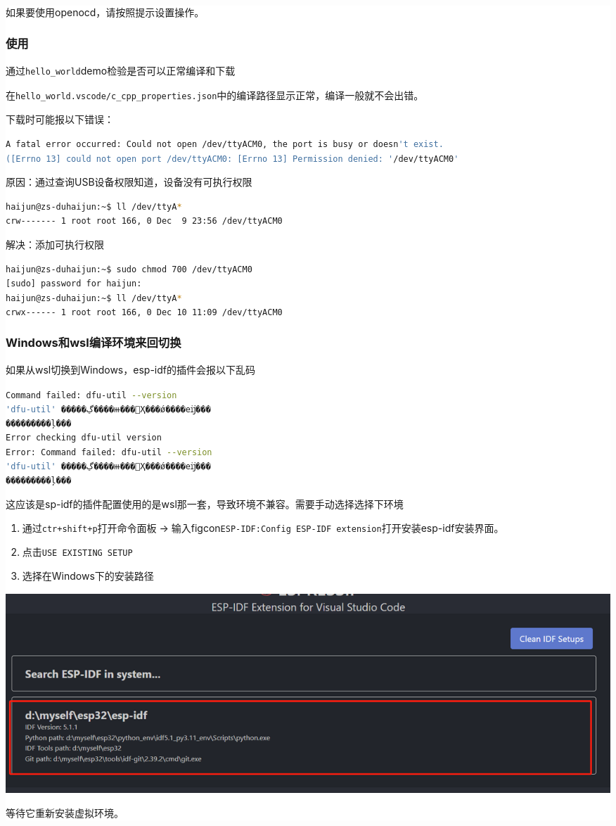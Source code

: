 如果要使用openocd，请按照提示设置操作。

### 使用

通过`hello_world`demo检验是否可以正常编译和下载

在`hello_world.vscode/c_cpp_properties.json`中的编译路径显示正常，编译一般就不会出错。

下载时可能报以下错误：

```bash
A fatal error occurred: Could not open /dev/ttyACM0, the port is busy or doesn't exist.
([Errno 13] could not open port /dev/ttyACM0: [Errno 13] Permission denied: '/dev/ttyACM0'
```

原因：通过查询USB设备权限知道，设备没有可执行权限

```bash
haijun@zs-duhaijun:~$ ll /dev/ttyA*
crw------- 1 root root 166, 0 Dec  9 23:56 /dev/ttyACM0
```

解决：添加可执行权限

```bash
haijun@zs-duhaijun:~$ sudo chmod 700 /dev/ttyACM0 
[sudo] password for haijun: 
haijun@zs-duhaijun:~$ ll /dev/ttyA*
crwx------ 1 root root 166, 0 Dec 10 11:09 /dev/ttyACM0
```

### Windows和wsl编译环境来回切换

如果从wsl切换到Windows，esp-idf的插件会报以下乱码

```bash
Command failed: dfu-util --version
'dfu-util' �����ڲ����ⲿ���Ҳ���ǿ����еĳ���
���������ļ���
Error checking dfu-util version
Error: Command failed: dfu-util --version
'dfu-util' �����ڲ����ⲿ���Ҳ���ǿ����еĳ���
���������ļ���
```

这应该是sp-idf的插件配置使用的是wsl那一套，导致环境不兼容。需要手动选择选择下环境

1. 通过`ctr+shift+p`打开命令面板 -> 输入figcon`ESP-IDF:Config ESP-IDF extension`打开安装esp-idf安装界面。
2. 点击`USE EXISTING SETUP`

3. 选择在Windows下的安装路径

![image-20231210112437359](../../picture/esp32-wsl/image-20231210112437359.png)

等待它重新安装虚拟环境。

[^1]: https://github.com/dorssel/usbipd-win/releases/tag/v4.0.0

